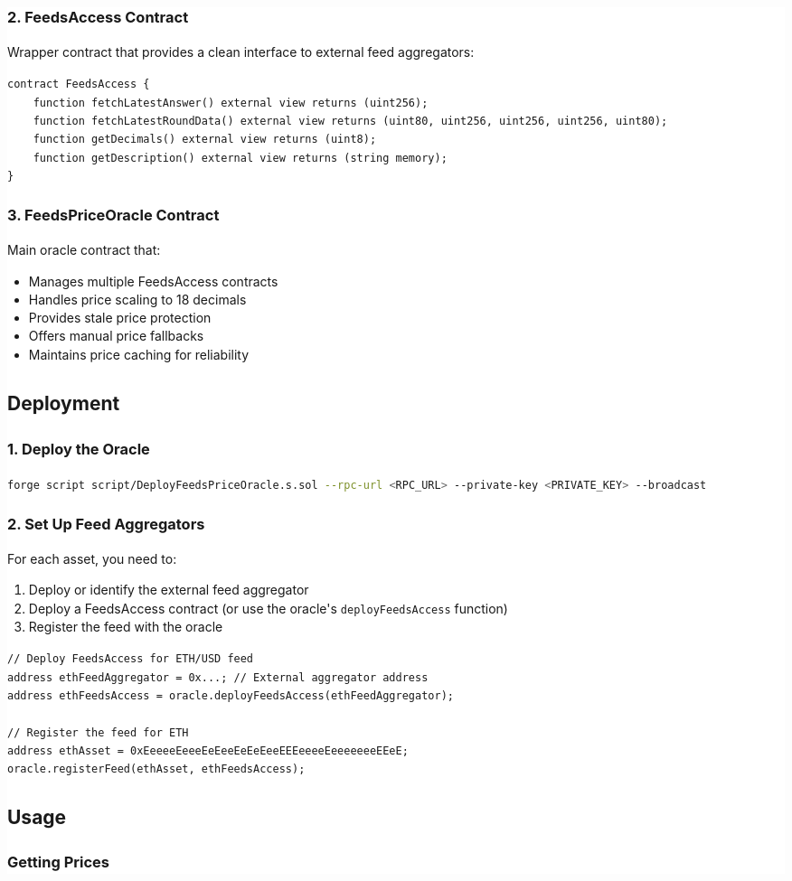 ### 2. FeedsAccess Contract

Wrapper contract that provides a clean interface to external feed aggregators:

```solidity
contract FeedsAccess {
    function fetchLatestAnswer() external view returns (uint256);
    function fetchLatestRoundData() external view returns (uint80, uint256, uint256, uint256, uint80);
    function getDecimals() external view returns (uint8);
    function getDescription() external view returns (string memory);
}
```

### 3. FeedsPriceOracle Contract

Main oracle contract that:

- Manages multiple FeedsAccess contracts
- Handles price scaling to 18 decimals
- Provides stale price protection
- Offers manual price fallbacks
- Maintains price caching for reliability

## Deployment

### 1. Deploy the Oracle

```bash
forge script script/DeployFeedsPriceOracle.s.sol --rpc-url <RPC_URL> --private-key <PRIVATE_KEY> --broadcast
```

### 2. Set Up Feed Aggregators

For each asset, you need to:

1. Deploy or identify the external feed aggregator
2. Deploy a FeedsAccess contract (or use the oracle's `deployFeedsAccess` function)
3. Register the feed with the oracle

```solidity
// Deploy FeedsAccess for ETH/USD feed
address ethFeedAggregator = 0x...; // External aggregator address
address ethFeedsAccess = oracle.deployFeedsAccess(ethFeedAggregator);

// Register the feed for ETH
address ethAsset = 0xEeeeeEeeeEeEeeEeEeEeeEEEeeeeEeeeeeeeEEeE;
oracle.registerFeed(ethAsset, ethFeedsAccess);
```

## Usage

### Getting Prices
